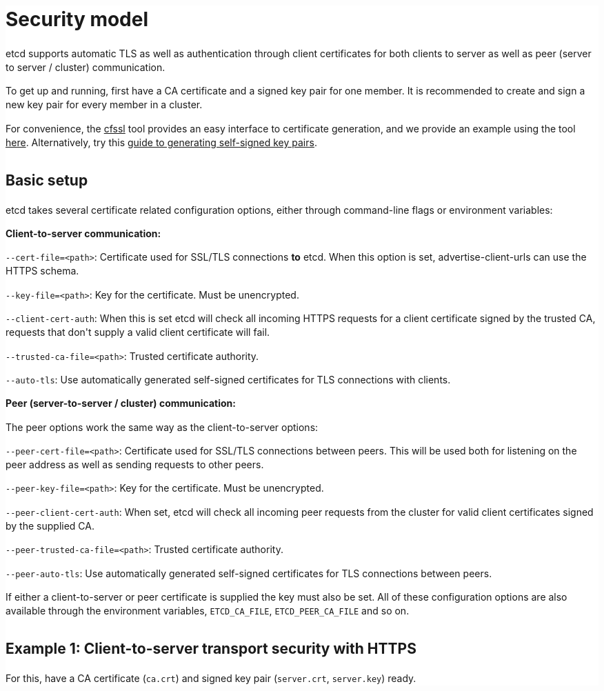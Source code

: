 # Security model

etcd supports automatic TLS as well as authentication through client certificates for both clients to server as well as peer (server to server / cluster) communication.

To get up and running, first have a CA certificate and a signed key pair for one member. It is recommended to create and sign a new key pair for every member in a cluster.

For convenience, the [cfssl] tool provides an easy interface to certificate generation, and we provide an example using the tool [here][tls-setup]. Alternatively, try this [guide to generating self-signed key pairs][tls-guide].

## Basic setup

etcd takes several certificate related configuration options, either through command-line flags or environment variables:

**Client-to-server communication:**

`--cert-file=<path>`: Certificate used for SSL/TLS connections **to** etcd. When this option is set, advertise-client-urls can use the HTTPS schema.

`--key-file=<path>`: Key for the certificate. Must be unencrypted.

`--client-cert-auth`: When this is set etcd will check all incoming HTTPS requests for a client certificate signed by the trusted CA, requests that don't supply a valid client certificate will fail.

`--trusted-ca-file=<path>`: Trusted certificate authority.

`--auto-tls`: Use automatically generated self-signed certificates for TLS connections with clients.

**Peer (server-to-server / cluster) communication:**

The peer options work the same way as the client-to-server options:

`--peer-cert-file=<path>`: Certificate used for SSL/TLS connections between peers. This will be used both for listening on the peer address as well as sending requests to other peers.

`--peer-key-file=<path>`: Key for the certificate. Must be unencrypted.

`--peer-client-cert-auth`: When set, etcd will check all incoming peer requests from the cluster for valid client certificates signed by the supplied CA.

`--peer-trusted-ca-file=<path>`: Trusted certificate authority.

`--peer-auto-tls`: Use automatically generated self-signed certificates for TLS connections between peers.

If either a client-to-server or peer certificate is supplied the key must also be set. All of these configuration options are also available through the environment variables, `ETCD_CA_FILE`, `ETCD_PEER_CA_FILE` and so on.

## Example 1: Client-to-server transport security with HTTPS

For this, have a CA certificate (`ca.crt`) and signed key pair (`server.crt`, `server.key`) ready.


[cfssl]: https://github.com/cloudflare/cfssl
[tls-setup]: /hack/tls-setup
[tls-guide]: https://github.com/coreos/docs/blob/master/os/generate-self-signed-certificates.md
[alt-name]: http://wiki.cacert.org/FAQ/subjectAltName